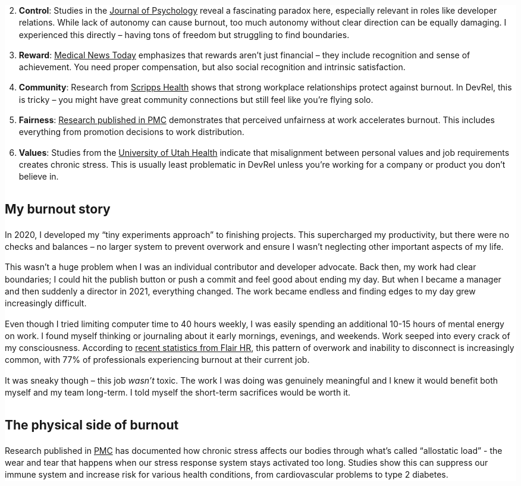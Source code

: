 2. **Control**: Studies in the [Journal of Psychology](https://www.frontiersin.org/journals/psychology/articles/10.3389/fpsyg.2018.01897/full) reveal a fascinating paradox here, especially relevant in roles like developer relations. While lack of autonomy can cause burnout, too much autonomy without clear direction can be equally damaging. I experienced this directly – having tons of freedom but struggling to find boundaries.

3. **Reward**: [Medical News Today](https://www.medicalnewstoday.com/articles/recover-from-burnout) emphasizes that rewards aren’t just financial – they include recognition and sense of achievement. You need proper compensation, but also social recognition and intrinsic satisfaction.

4. **Community**: Research from [Scripps Health](https://www.scripps.org/news_items/5395-how-does-burnout-affect-your-health) shows that strong workplace relationships protect against burnout. In DevRel, this is tricky – you might have great community connections but still feel like you’re flying solo.

5. **Fairness**: [Research published in PMC](https://pmc.ncbi.nlm.nih.gov/articles/PMC4384854/) demonstrates that perceived unfairness at work accelerates burnout. This includes everything from promotion decisions to work distribution.

6. **Values**: Studies from the [University of Utah Health](https://healthcare.utah.edu/healthfeed/2021/06/are-you-burned-out) indicate that misalignment between personal values and job requirements creates chronic stress. This is usually least problematic in DevRel unless you’re working for a company or product you don’t believe in.

## My burnout story

In 2020, I developed my “tiny experiments approach” to finishing projects. This supercharged my productivity, but there were no checks and balances – no larger system to prevent overwork and ensure I wasn’t neglecting other important aspects of my life.

This wasn’t a huge problem when I was an individual contributor and developer advocate. Back then, my work had clear boundaries; I could hit the publish button or push a commit and feel good about ending my day. But when I became a manager and then suddenly a director in 2021, everything changed. The work became endless and finding edges to my day grew increasingly difficult.

Even though I tried limiting computer time to 40 hours weekly, I was easily spending an additional 10-15 hours of mental energy on work. I found myself thinking or journaling about it early mornings, evenings, and weekends. Work seeped into every crack of my consciousness. According to [recent statistics from Flair HR](https://flair.hr/en/blog/burnout-statistics/), this pattern of overwork and inability to disconnect is increasingly common, with 77% of professionals experiencing burnout at their current job.

It was sneaky though – this job *wasn’t* toxic. The work I was doing was genuinely meaningful and I knew it would benefit both myself and my team long-term. I told myself the short-term sacrifices would be worth it.

## The physical side of burnout

Research published in [PMC](https://pmc.ncbi.nlm.nih.gov/articles/PMC8834764/) has documented how chronic stress affects our bodies through what’s called “allostatic load” - the wear and tear that happens when our stress response system stays activated too long. Studies show this can suppress our immune system and increase risk for various health conditions, from cardiovascular problems to type 2 diabetes.
